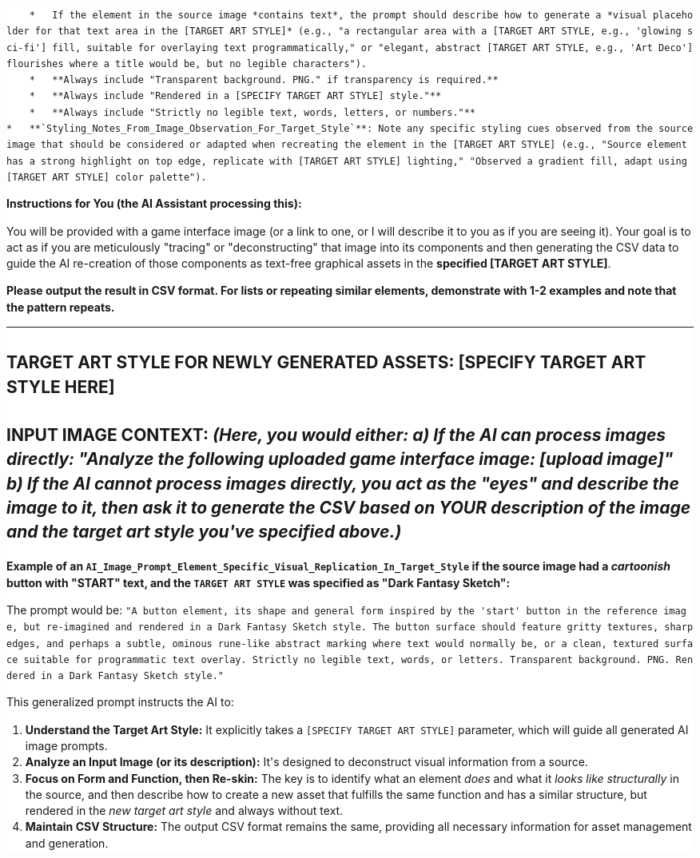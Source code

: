         *   If the element in the source image *contains text*, the prompt should describe how to generate a *visual placeholder for that text area in the [TARGET ART STYLE]* (e.g., "a rectangular area with a [TARGET ART STYLE, e.g., 'glowing sci-fi'] fill, suitable for overlaying text programmatically," or "elegant, abstract [TARGET ART STYLE, e.g., 'Art Deco'] flourishes where a title would be, but no legible characters").
        *   **Always include "Transparent background. PNG." if transparency is required.**
        *   **Always include "Rendered in a [SPECIFY TARGET ART STYLE] style."**
        *   **Always include "Strictly no legible text, words, letters, or numbers."**
    *   **`Styling_Notes_From_Image_Observation_For_Target_Style`**: Note any specific styling cues observed from the source image that should be considered or adapted when recreating the element in the [TARGET ART STYLE] (e.g., "Source element has a strong highlight on top edge, replicate with [TARGET ART STYLE] lighting," "Observed a gradient fill, adapt using [TARGET ART STYLE] color palette").

**Instructions for You (the AI Assistant processing this):**

You will be provided with a game interface image (or a link to one, or I will describe it to you as if you are seeing it).
Your goal is to act as if you are meticulously "tracing" or "deconstructing" that image into its components and then generating the CSV data to guide the AI re-creation of those components as text-free graphical assets in the **specified [TARGET ART STYLE]**.

**Please output the result in CSV format. For lists or repeating similar elements, demonstrate with 1-2 examples and note that the pattern repeats.**

---
**TARGET ART STYLE FOR NEWLY GENERATED ASSETS:** **[SPECIFY TARGET ART STYLE HERE]**
---
**INPUT IMAGE CONTEXT:**
*(Here, you would either:
    a) If the AI can process images directly: "Analyze the following uploaded game interface image: [upload image]"
    b) If the AI cannot process images directly, you act as the "eyes" and describe the image to it, then ask it to generate the CSV based on YOUR description of the image and the target art style you've specified above.)*
---

**Example of an `AI_Image_Prompt_Element_Specific_Visual_Replication_In_Target_Style` if the source image had a *cartoonish* button with "START" text, and the `TARGET ART STYLE` was specified as "Dark Fantasy Sketch":**

The prompt would be:
`"A button element, its shape and general form inspired by the 'start' button in the reference image, but re-imagined and rendered in a Dark Fantasy Sketch style. The button surface should feature gritty textures, sharp edges, and perhaps a subtle, ominous rune-like abstract marking where text would normally be, or a clean, textured surface suitable for programmatic text overlay. Strictly no legible text, words, or letters. Transparent background. PNG. Rendered in a Dark Fantasy Sketch style."`

This generalized prompt instructs the AI to:

1.  **Understand the Target Art Style:** It explicitly takes a `[SPECIFY TARGET ART STYLE]` parameter, which will guide all generated AI image prompts.
2.  **Analyze an Input Image (or its description):** It's designed to deconstruct visual information from a source.
3.  **Focus on Form and Function, then Re-skin:** The key is to identify what an element *does* and what it *looks like structurally* in the source, and then describe how to create a new asset that fulfills the same function and has a similar structure, but rendered in the *new target art style* and always without text.
4.  **Maintain CSV Structure:** The output CSV format remains the same, providing all necessary information for asset management and generation.
